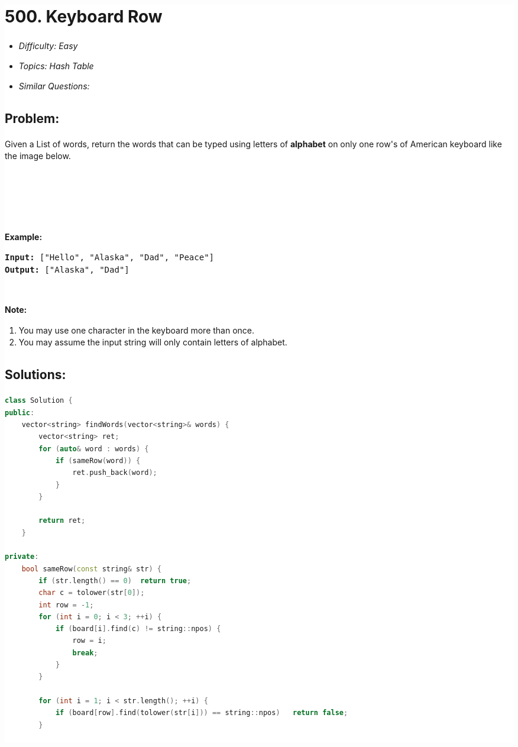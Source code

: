 # 500. Keyboard Row

* *Difficulty: Easy*

* *Topics: Hash Table*

* *Similar Questions:*

## Problem:

<p>Given a List of words, return the words that can be typed using letters of <b>alphabet</b> on only one row&#39;s of American keyboard like the image below.</p>

<p>&nbsp;</p>

<p><img alt="" src="https://assets.leetcode.com/uploads/2018/10/12/keyboard.png" style="width: 100%; max-width: 600px" /></p>
&nbsp;

<p><b>Example:</b></p>

<pre>
<b>Input:</b> [&quot;Hello&quot;, &quot;Alaska&quot;, &quot;Dad&quot;, &quot;Peace&quot;]
<b>Output:</b> [&quot;Alaska&quot;, &quot;Dad&quot;]
</pre>

<p>&nbsp;</p>

<p><b>Note:</b></p>

<ol>
	<li>You may use one character in the keyboard more than once.</li>
	<li>You may assume the input string will only contain letters of alphabet.</li>
</ol>

## Solutions:

```c++
class Solution {
public:
    vector<string> findWords(vector<string>& words) {
        vector<string> ret;
        for (auto& word : words) {
            if (sameRow(word)) {
                ret.push_back(word);
            }
        }
        
        return ret;
    }
    
private:
    bool sameRow(const string& str) {
        if (str.length() == 0)  return true;
        char c = tolower(str[0]);
        int row = -1;
        for (int i = 0; i < 3; ++i) {
            if (board[i].find(c) != string::npos) {
                row = i;
                break;
            }
        }
        
        for (int i = 1; i < str.length(); ++i) {
            if (board[row].find(tolower(str[i])) == string::npos)   return false;
        }
        
```